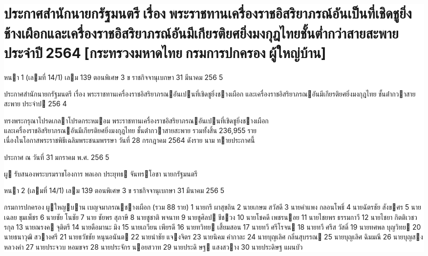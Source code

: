 
# ประกาศสำนักนายกรัฐมนตรี เรื่อง พระราชทานเครื่องราชอิสริยาภรณ์อันเป็นที่เชิดชูยิ่งช้างเผือกและเครื่องราชอิสริยาภรณ์อันมีเกียรติยศยิ่งมงกุฎไทยชั้นต่ำกว่าสายสะพาย ประจำปี 2564 [กระทรวงมหาดไทย กรมการปกครอง ผู้ใหญ่บ้าน]
      
      

      
      

 หนา    1 (เลมที่    14/1) 
เลม   139   ตอนพิเศษ   3   ข ราชกิจจานุเบกษา 31   มีนาคม   256 5 
 
 
ประกาศสํานักนายกรัฐมนตรี 
เรื่อง   พระราชทานเครื่องราชอิสริยาภรณอันเปนที่เชิดชูยิ่งชางเผือก 
และเครื่องราชอิสริยาภรณอันมีเกียรติยศยิ่งมงกุฎไทย 
ชั้นต่ํากวาสายสะพาย 
ประจําป  256   4 
 
 
ทรงพระกรุณาโปรดเกลาโปรดกระหมอม   พระราชทานเครื่องราชอิสริยาภรณอันเปนที่เชิดชูยิ่งชางเผือก   
และเครื่องราชอิสริยาภรณอันมีเกียรติยศยิ่งมงกุฎไทย  ชั้นต่ํากวาสายสะพาย  รวมทั้งสิ้น  236,955  ราย   
เนื่องในโอกาสพระราชพิธีเฉลิมพระชนมพรรษา  วันที่  28  กรกฎาคม  2564  ดังราย นาม ทายประกาศนี้ 
 
ประกาศ  ณ  วันที่  31  มกราคม  พ.ศ.    256 5 
 
ผู รับสนองพระบรมราชโองการ 
พลเอก  ประยุทธ  จันทรโอชา 
นายกรัฐมนตรี 

 หนา    2 (เลมที่    14/1) 
เลม   139   ตอนพิเศษ   3   ข ราชกิจจานุเบกษา 31   มีนาคม   256 5 
 
 
กรมการปกครอง 
ผูใหญบาน 
เบญจมาภรณชางเผือก  (รวม    88  ราย) 
 1 นายกรี  ผาสุขถิน 
 2 นายเกษม  สวัสดี 
 3 นายคําแพง  กลอนโพธิ์ 
 4 นายฉัตรชัย  สังขศร 
 5 นายเฉลย  ขุมเพ็ชร 
 6 นายชัย  โนชัย 
 7 นาย ชัยพร  สุภาษี 
 8 นายชูชาติ  พจนาท 
 9 นายชูศิลป  ชีชวง 
 10 นายโชคดี  เพชรนอย 
 11 นายไชยพร  ธรรมกาวี 
 12 นายไชยา  กิตติเวชวรกุล 
 13 นายณรงค  จุติตรี 
 14 นายดือมานะ  มิง 
 15 นายเถวียน  เพียรดี 
 16 นายทวิทย  เสี้ยมสอน 
 17 นายทวี  ศรีโรจน 
 18 นายทวี  ศรีส   วัสดิ์ 
 19 นายทศพล  บุญวิทย 
 20 นายธนาวุฒิ  สวางศรี 
 21 นายธวัชชัย  หนุนอนันต 
 22 นายนําชัย  แจงจิตร 
 23 นายนิคม  คํากาละ 
 24 นายบุญเลิศ  กลิ่นสุบรรณ 
 25 นายบุญเลิศ  ฉิมมณี 
 26 นายบุญสง  หลวงคํา 
 27 นายประจวบ  หอมขจร 
 28 นายประจักร  นอยสวาท 
 29 นายประดิ   ษฐ  แสงสวาง 
 30 นายประดิษฐ  แผนบัว 